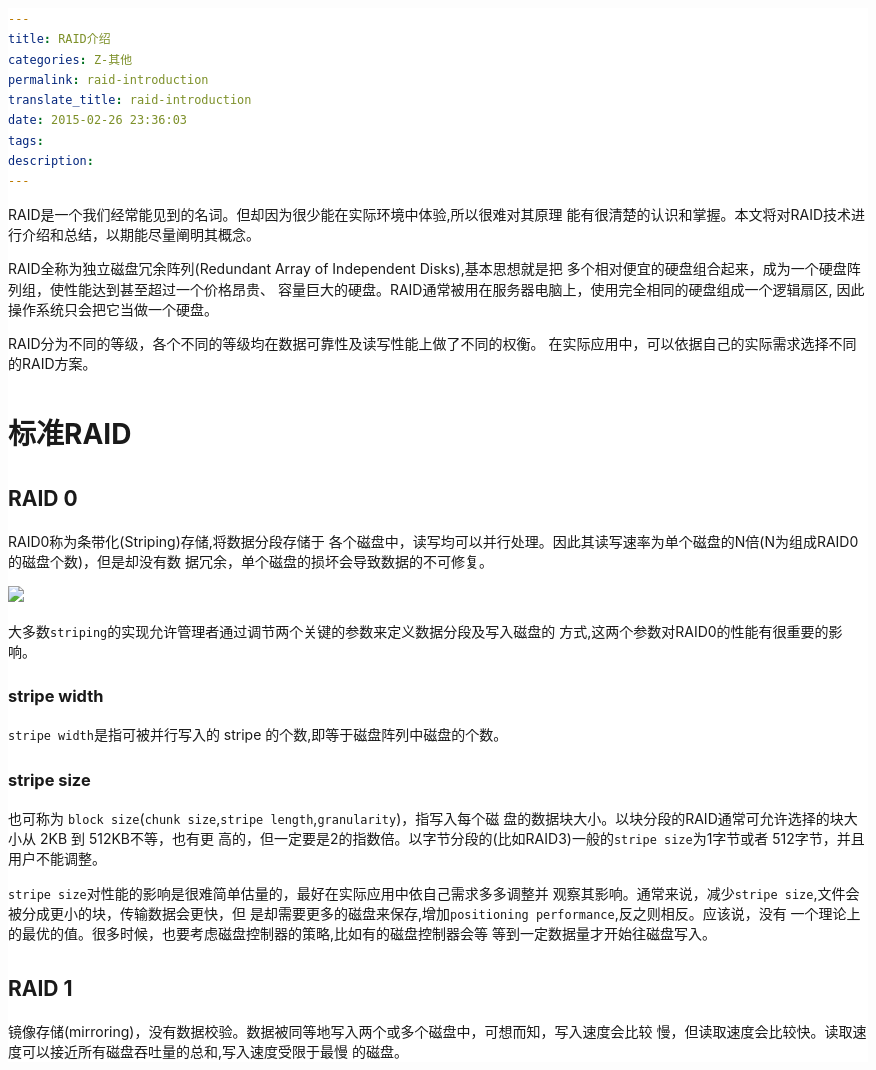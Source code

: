 ```yaml
---
title: RAID介绍
categories: Z-其他
permalink: raid-introduction
translate_title: raid-introduction
date: 2015-02-26 23:36:03
tags:
description:
---
```

RAID是一个我们经常能见到的名词。但却因为很少能在实际环境中体验,所以很难对其原理
能有很清楚的认识和掌握。本文将对RAID技术进行介绍和总结，以期能尽量阐明其概念。

RAID全称为独立磁盘冗余阵列(Redundant Array of Independent Disks),基本思想就是把
多个相对便宜的硬盘组合起来，成为一个硬盘阵列组，使性能达到甚至超过一个价格昂贵、
容量巨大的硬盘。RAID通常被用在服务器电脑上，使用完全相同的硬盘组成一个逻辑扇区,
因此操作系统只会把它当做一个硬盘。

RAID分为不同的等级，各个不同的等级均在数据可靠性及读写性能上做了不同的权衡。
在实际应用中，可以依据自己的实际需求选择不同的RAID方案。


# 标准RAID

## RAID 0
RAID0称为条带化(Striping)存储,将数据分段存储于
各个磁盘中，读写均可以并行处理。因此其读写速率为单个磁盘的N倍(N为组成RAID0的磁盘个数)，但是却没有数
据冗余，单个磁盘的损坏会导致数据的不可修复。

![ ][1]

大多数`striping`的实现允许管理者通过调节两个关键的参数来定义数据分段及写入磁盘的
方式,这两个参数对RAID0的性能有很重要的影响。

### stripe width
`stripe width`是指可被并行写入的 stripe 的个数,即等于磁盘阵列中磁盘的个数。

### stripe size
也可称为 `block size`(`chunk size`,`stripe length`,`granularity`)，指写入每个磁
盘的数据块大小。以块分段的RAID通常可允许选择的块大小从 2KB 到 512KB不等，也有更
高的，但一定要是2的指数倍。以字节分段的(比如RAID3)一般的`stripe size`为1字节或者
512字节，并且用户不能调整。

`stripe size`对性能的影响是很难简单估量的，最好在实际应用中依自己需求多多调整并
观察其影响。通常来说，减少`stripe size`,文件会被分成更小的块，传输数据会更快，但
是却需要更多的磁盘来保存,增加`positioning performance`,反之则相反。应该说，没有
一个理论上的最优的值。很多时候，也要考虑磁盘控制器的策略,比如有的磁盘控制器会等
等到一定数据量才开始往磁盘写入。

## RAID 1
镜像存储(mirroring)，没有数据校验。数据被同等地写入两个或多个磁盘中，可想而知，写入速度会比较
慢，但读取速度会比较快。读取速度可以接近所有磁盘吞吐量的总和,写入速度受限于最慢
的磁盘。


[1]: http://yayua.github.io/images/posts/raid/RAID0.jpg "RAID0"
[2]: http://yayua.github.io/images/posts/raid/RAID1.jpg "RAID1"
[3]: http://yayua.github.io/images/posts/raid/RAID2.jpg "RAID2"
[4]: http://yayua.github.io/images/posts/raid/RAID3.jpg "RAID3"
[5]: http://yayua.github.io/images/posts/raid/RAID4.jpg "RAID4"
[6]: http://yayua.github.io/images/posts/raid/RAID5.jpg "RAID5"
[7]: http://yayua.github.io/images/posts/raid/RAID6.jpg "RAID6"
[8]: http://yayua.github.io/images/posts/raid/RAID01.jpg "RAID01"
[9]: http://yayua.github.io/images/posts/raid/RAID10.jpg "RAID10"
